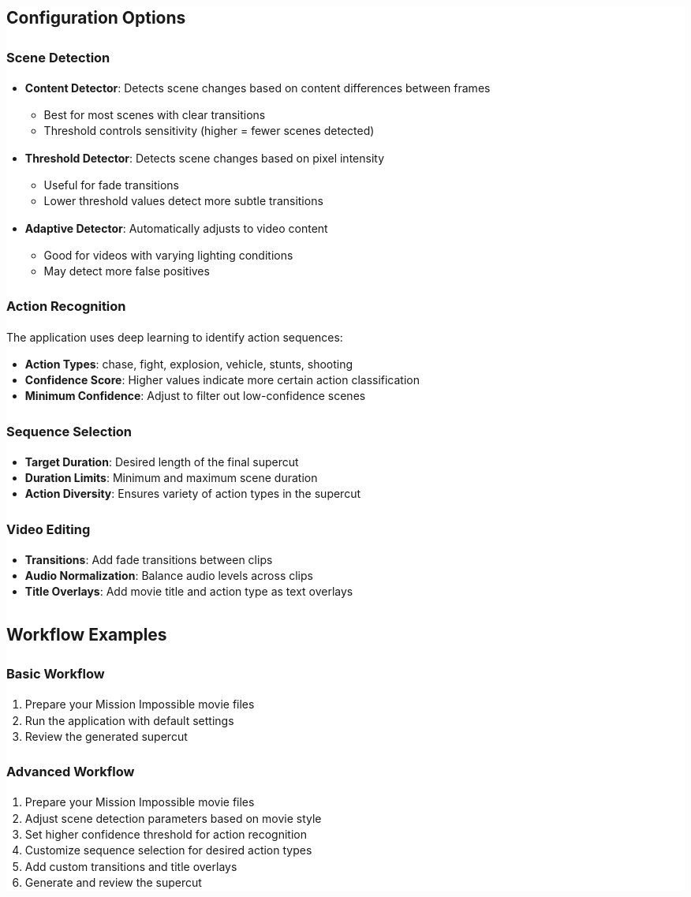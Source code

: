 ## Configuration Options

### Scene Detection

- **Content Detector**: Detects scene changes based on content differences between frames
  - Best for most scenes with clear transitions
  - Threshold controls sensitivity (higher = fewer scenes detected)

- **Threshold Detector**: Detects scene changes based on pixel intensity
  - Useful for fade transitions
  - Lower threshold values detect more subtle transitions

- **Adaptive Detector**: Automatically adjusts to video content
  - Good for videos with varying lighting conditions
  - May detect more false positives

### Action Recognition

The application uses deep learning to identify action sequences:

- **Action Types**: chase, fight, explosion, vehicle, stunts, shooting
- **Confidence Score**: Higher values indicate more certain action classification
- **Minimum Confidence**: Adjust to filter out low-confidence scenes

### Sequence Selection

- **Target Duration**: Desired length of the final supercut
- **Duration Limits**: Minimum and maximum scene duration
- **Action Diversity**: Ensures variety of action types in the supercut

### Video Editing

- **Transitions**: Add fade transitions between clips
- **Audio Normalization**: Balance audio levels across clips
- **Title Overlays**: Add movie title and action type as text overlays

## Workflow Examples

### Basic Workflow

1. Prepare your Mission Impossible movie files
2. Run the application with default settings
3. Review the generated supercut

### Advanced Workflow

1. Prepare your Mission Impossible movie files
2. Adjust scene detection parameters based on movie style
3. Set higher confidence threshold for action recognition
4. Customize sequence selection for desired action types
5. Add custom transitions and title overlays
6. Generate and review the supercut
